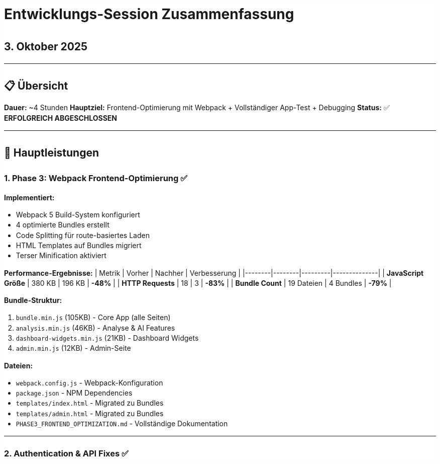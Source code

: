 # Entwicklungs-Session Zusammenfassung
## 3. Oktober 2025

---

## 📋 Übersicht

**Dauer:** ~4 Stunden
**Hauptziel:** Frontend-Optimierung mit Webpack + Vollständiger App-Test + Debugging
**Status:** ✅ **ERFOLGREICH ABGESCHLOSSEN**

---

## 🚀 Hauptleistungen

### 1. Phase 3: Webpack Frontend-Optimierung ✅

**Implementiert:**
- Webpack 5 Build-System konfiguriert
- 4 optimierte Bundles erstellt
- Code Splitting für route-basiertes Laden
- HTML Templates auf Bundles migriert
- Terser Minification aktiviert

**Performance-Ergebnisse:**
| Metrik | Vorher | Nachher | Verbesserung |
|--------|--------|---------|--------------|
| **JavaScript Größe** | 380 KB | 196 KB | **-48%** |
| **HTTP Requests** | 18 | 3 | **-83%** |
| **Bundle Count** | 19 Dateien | 4 Bundles | **-79%** |

**Bundle-Struktur:**
1. `bundle.min.js` (105KB) - Core App (alle Seiten)
2. `analysis.min.js` (46KB) - Analyse & AI Features
3. `dashboard-widgets.min.js` (21KB) - Dashboard Widgets
4. `admin.min.js` (12KB) - Admin-Seite

**Dateien:**
- `webpack.config.js` - Webpack-Konfiguration
- `package.json` - NPM Dependencies
- `templates/index.html` - Migrated zu Bundles
- `templates/admin.html` - Migrated zu Bundles
- `PHASE3_FRONTEND_OPTIMIZATION.md` - Vollständige Dokumentation

---

### 2. Authentication & API Fixes ✅
